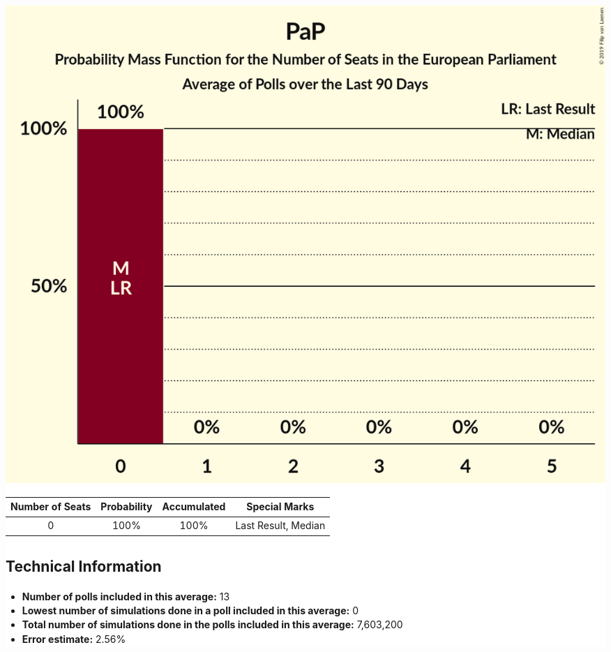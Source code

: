 ![Graph with seats probability mass function not yet produced](average-2019-04-30-coalitions-seats-pmf-pap.png "Seats Probability Mass Function")

| Number of Seats | Probability | Accumulated | Special Marks |
|:---------------:|:-----------:|:-----------:|:-------------:|
| 0 | 100% | 100% | Last Result, Median |


## Technical Information

+ **Number of polls included in this average:** 13
+ **Lowest number of simulations done in a poll included in this average:** 0
+ **Total number of simulations done in the polls included in this average:** 7,603,200
+ **Error estimate:** 2.56%
